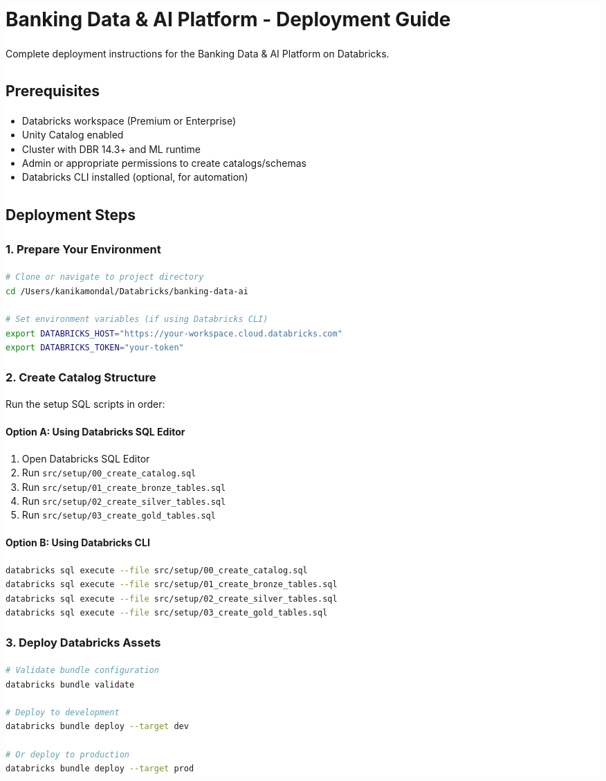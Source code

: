 # Banking Data & AI Platform - Deployment Guide

Complete deployment instructions for the Banking Data & AI Platform on Databricks.

## Prerequisites

- Databricks workspace (Premium or Enterprise)
- Unity Catalog enabled
- Cluster with DBR 14.3+ and ML runtime
- Admin or appropriate permissions to create catalogs/schemas
- Databricks CLI installed (optional, for automation)

## Deployment Steps

### 1. Prepare Your Environment

```bash
# Clone or navigate to project directory
cd /Users/kanikamondal/Databricks/banking-data-ai

# Set environment variables (if using Databricks CLI)
export DATABRICKS_HOST="https://your-workspace.cloud.databricks.com"
export DATABRICKS_TOKEN="your-token"
```

### 2. Create Catalog Structure

Run the setup SQL scripts in order:

#### Option A: Using Databricks SQL Editor

1. Open Databricks SQL Editor
2. Run `src/setup/00_create_catalog.sql`
3. Run `src/setup/01_create_bronze_tables.sql`
4. Run `src/setup/02_create_silver_tables.sql`
5. Run `src/setup/03_create_gold_tables.sql`

#### Option B: Using Databricks CLI

```bash
databricks sql execute --file src/setup/00_create_catalog.sql
databricks sql execute --file src/setup/01_create_bronze_tables.sql
databricks sql execute --file src/setup/02_create_silver_tables.sql
databricks sql execute --file src/setup/03_create_gold_tables.sql
```

### 3. Deploy Databricks Assets

```bash
# Validate bundle configuration
databricks bundle validate

# Deploy to development
databricks bundle deploy --target dev

# Or deploy to production
databricks bundle deploy --target prod
```
